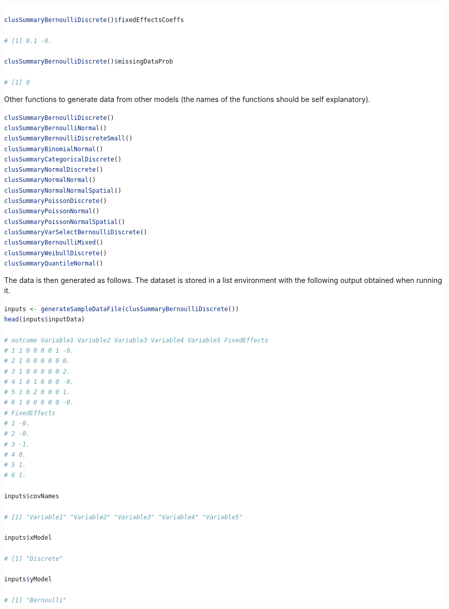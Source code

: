 ```r

clusSummaryBernoulliDiscrete()$fixedEffectsCoeffs

# [1] 0.1 -0.

clusSummaryBernoulliDiscrete()$missingDataProb

# [1] 0
```

Other functions to generate data from other models (the names of the functions should be self explanatory).

```r
clusSummaryBernoulliDiscrete()
clusSummaryBernoulliNormal()
clusSummaryBernoulliDiscreteSmall()
clusSummaryBinomialNormal()
clusSummaryCategoricalDiscrete()
clusSummaryNormalDiscrete()
clusSummaryNormalNormal()
clusSummaryNormalNormalSpatial()
clusSummaryPoissonDiscrete()
clusSummaryPoissonNormal()
clusSummaryPoissonNormalSpatial()
clusSummaryVarSelectBernoulliDiscrete()
clusSummaryBernoulliMixed()
clusSummaryWeibullDiscrete()
clusSummaryQuantileNormal()
```
The data is then generated as follows. The dataset is stored in a list environment with the following
output obtained when running it.

```r
inputs <- generateSampleDataFile(clusSummaryBernoulliDiscrete())
head(inputs$inputData)

# outcome Variable1 Variable2 Variable3 Variable4 Variable5 FixedEffects
# 1 1 0 0 0 0 1 -0.
# 2 1 0 0 0 0 0 0.
# 3 1 0 0 0 0 0 2.
# 4 1 0 1 0 0 0 -0.
# 5 1 0 2 0 0 0 1.
# 6 1 0 0 0 0 0 -0.
# FixedEffects
# 1 -0.
# 2 -0.
# 3 -1.
# 4 0.
# 5 1.
# 6 1.

inputs$covNames

# [1] "Variable1" "Variable2" "Variable3" "Variable4" "Variable5"

inputs$xModel

# [1] "Discrete"

inputs$yModel

# [1] "Bernoulli"

```